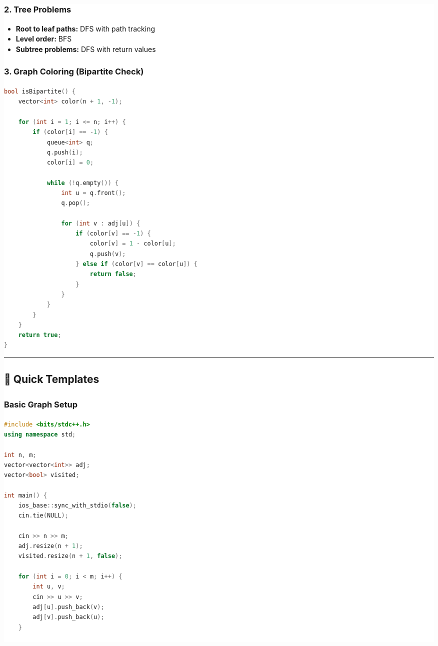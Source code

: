 ### **2. Tree Problems**
- **Root to leaf paths:** DFS with path tracking
- **Level order:** BFS
- **Subtree problems:** DFS with return values

### **3. Graph Coloring (Bipartite Check)**
```cpp
bool isBipartite() {
    vector<int> color(n + 1, -1);
    
    for (int i = 1; i <= n; i++) {
        if (color[i] == -1) {
            queue<int> q;
            q.push(i);
            color[i] = 0;
            
            while (!q.empty()) {
                int u = q.front();
                q.pop();
                
                for (int v : adj[u]) {
                    if (color[v] == -1) {
                        color[v] = 1 - color[u];
                        q.push(v);
                    } else if (color[v] == color[u]) {
                        return false;
                    }
                }
            }
        }
    }
    return true;
}
```

---

## 🔹 Quick Templates

### **Basic Graph Setup**
```cpp
#include <bits/stdc++.h>
using namespace std;

int n, m;
vector<vector<int>> adj;
vector<bool> visited;

int main() {
    ios_base::sync_with_stdio(false);
    cin.tie(NULL);
    
    cin >> n >> m;
    adj.resize(n + 1);
    visited.resize(n + 1, false);
    
    for (int i = 0; i < m; i++) {
        int u, v;
        cin >> u >> v;
        adj[u].push_back(v);
        adj[v].push_back(u);
    }
    
```